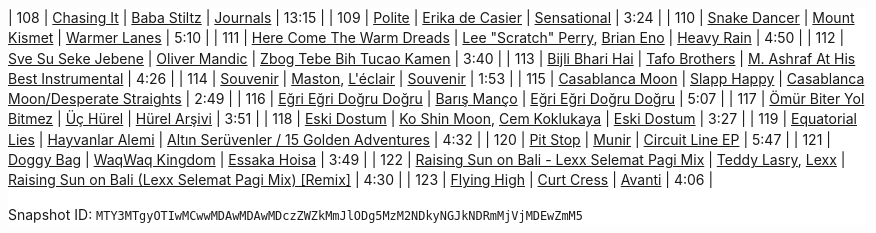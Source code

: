| 108 | [Chasing It](https://open.spotify.com/track/0ZX46fIoKOoGMwuhZDNcGx) | [Baba Stiltz](https://open.spotify.com/artist/1xaQSClXcsc1JvxZ2qnwBF) | [Journals](https://open.spotify.com/album/0h75o5T2hxWKC8a5167tLg) | 13:15 |
| 109 | [Polite](https://open.spotify.com/track/6vBq30WUf7EJq0bQPEkBXr) | [Erika de Casier](https://open.spotify.com/artist/1nIJEqPyIj5qutlgWNmQB0) | [Sensational](https://open.spotify.com/album/4nsap9FkZQJLSbQP8I9one) | 3:24 |
| 110 | [Snake Dancer](https://open.spotify.com/track/6lWRwWnjFewXoaoPc7r5ky) | [Mount Kismet](https://open.spotify.com/artist/53QfwKbYZqdndszqjX0oGK) | [Warmer Lanes](https://open.spotify.com/album/5Z64zVjQK6bQotixagykj0) | 5:10 |
| 111 | [Here Come The Warm Dreads](https://open.spotify.com/track/1kd268bxUJsXWYNeng2CDZ) | [Lee "Scratch" Perry](https://open.spotify.com/artist/1TsG4AumsMt1Tcq2nHpov9), [Brian Eno](https://open.spotify.com/artist/7MSUfLeTdDEoZiJPDSBXgi) | [Heavy Rain](https://open.spotify.com/album/4tPbmGwyEFBlmh8aUPWmiq) | 4:50 |
| 112 | [Sve Su Seke Jebene](https://open.spotify.com/track/4vh4iPaADbbLDFrnELsuzS) | [Oliver Mandic](https://open.spotify.com/artist/0xEo4m46co9IGYyLQ5gRjp) | [Zbog Tebe Bih Tucao Kamen](https://open.spotify.com/album/7fnfYOcje2wc6N6IKobla6) | 3:40 |
| 113 | [Bijli Bhari Hai](https://open.spotify.com/track/4O82bVgnUlHNmBPOLmyR4Q) | [Tafo Brothers](https://open.spotify.com/artist/4UQhAI9ZsqF63SrJKky317) | [M\. Ashraf At His Best Instrumental](https://open.spotify.com/album/6LDXTdUKS8awQAJNBb1JpH) | 4:26 |
| 114 | [Souvenir](https://open.spotify.com/track/1XZFzWUsdHXeweeNxzAHel) | [Maston](https://open.spotify.com/artist/7aE9KUqEEWrasYryOkJG7O), [L'éclair](https://open.spotify.com/artist/7iKleRyjLc8sVDN551vyiX) | [Souvenir](https://open.spotify.com/album/3XWlBMLf2QiKpiO1E7NMUD) | 1:53 |
| 115 | [Casablanca Moon](https://open.spotify.com/track/4PNhRqC5OfxkfC4dHRqDgN) | [Slapp Happy](https://open.spotify.com/artist/78gqgxLFWiVkLEq60KfToZ) | [Casablanca Moon/Desperate Straights](https://open.spotify.com/album/5XTA3Hd1nmV2spLX2q5sU7) | 2:49 |
| 116 | [Eğri Eğri Doğru Doğru](https://open.spotify.com/track/1mQdoDmVvTPVh6qaUBFkcU) | [Barış Manço](https://open.spotify.com/artist/3eVuump9qyK0YCQQo4mKbc) | [Eğri Eğri Doğru Doğru](https://open.spotify.com/album/4FUlNukFphlZjDkRnOwBB6) | 5:07 |
| 117 | [Ömür Biter Yol Bitmez](https://open.spotify.com/track/160QE1hPhgTqQIji1jmgll) | [Üç Hürel](https://open.spotify.com/artist/4BvIkZkqfB1BnzoWdyCaWC) | [Hürel Arşivi](https://open.spotify.com/album/2ebnYhaaes3VDz7e3BGjp4) | 3:51 |
| 118 | [Eski Dostum](https://open.spotify.com/track/5SspInIz2xtB2mEm5c7RYX) | [Ko Shin Moon](https://open.spotify.com/artist/36KTxdXw3fGNuraJZKOvw3), [Cem Koklukaya](https://open.spotify.com/artist/4awTBnKJQ8BIqwOZ87mZeS) | [Eski Dostum](https://open.spotify.com/album/6r0XzCNMTLMxWsU5Oc96pv) | 3:27 |
| 119 | [Equatorial Lies](https://open.spotify.com/track/5DcPAZ0NYV0wS8Dp5qSO8k) | [Hayvanlar Alemi](https://open.spotify.com/artist/3EtvZSyR0g9QXhHEtePXza) | [Altın Serüvenler / 15 Golden Adventures](https://open.spotify.com/album/54Z1fUpjGqjteBfM9xOqcD) | 4:32 |
| 120 | [Pit Stop](https://open.spotify.com/track/0nRhZk6A7fmO9jHTe3qw0M) | [Munir](https://open.spotify.com/artist/6FuRhninDWxvKtV7MGsPVw) | [Circuit Line EP](https://open.spotify.com/album/2zk6nb8SPLLzf2kujbjEbg) | 5:47 |
| 121 | [Doggy Bag](https://open.spotify.com/track/60Q9oRfo4Uf4QHSSHil71c) | [WaqWaq Kingdom](https://open.spotify.com/artist/4in9NY36a5EllSTje5liC5) | [Essaka Hoisa](https://open.spotify.com/album/5PywMTVU0Qmm8agu1u8mse) | 3:49 |
| 122 | [Raising Sun on Bali \- Lexx Selemat Pagi Mix](https://open.spotify.com/track/1avghaZ5qoTNWQWpDbQmPR) | [Teddy Lasry](https://open.spotify.com/artist/668VqwKWqLOxsTvEEcJJIp), [Lexx](https://open.spotify.com/artist/7GH9fHYSqIt0jZSGHPxwU0) | [Raising Sun on Bali \(Lexx Selemat Pagi Mix\) \[Remix\]](https://open.spotify.com/album/3JlbmvwBk9g8dXpqQe39Iz) | 4:30 |
| 123 | [Flying High](https://open.spotify.com/track/6DUHpnjg6IYkGW0bIrYXLC) | [Curt Cress](https://open.spotify.com/artist/7bGIcrrESYuEA3uyuWR3Sb) | [Avanti](https://open.spotify.com/album/6GakRcGQSentJbfsPNCfcp) | 4:06 |

Snapshot ID: `MTY3MTgyOTIwMCwwMDAwMDAwMDczZWZkMmJlODg5MzM2NDkyNGJkNDRmMjVjMDEwZmM5`

